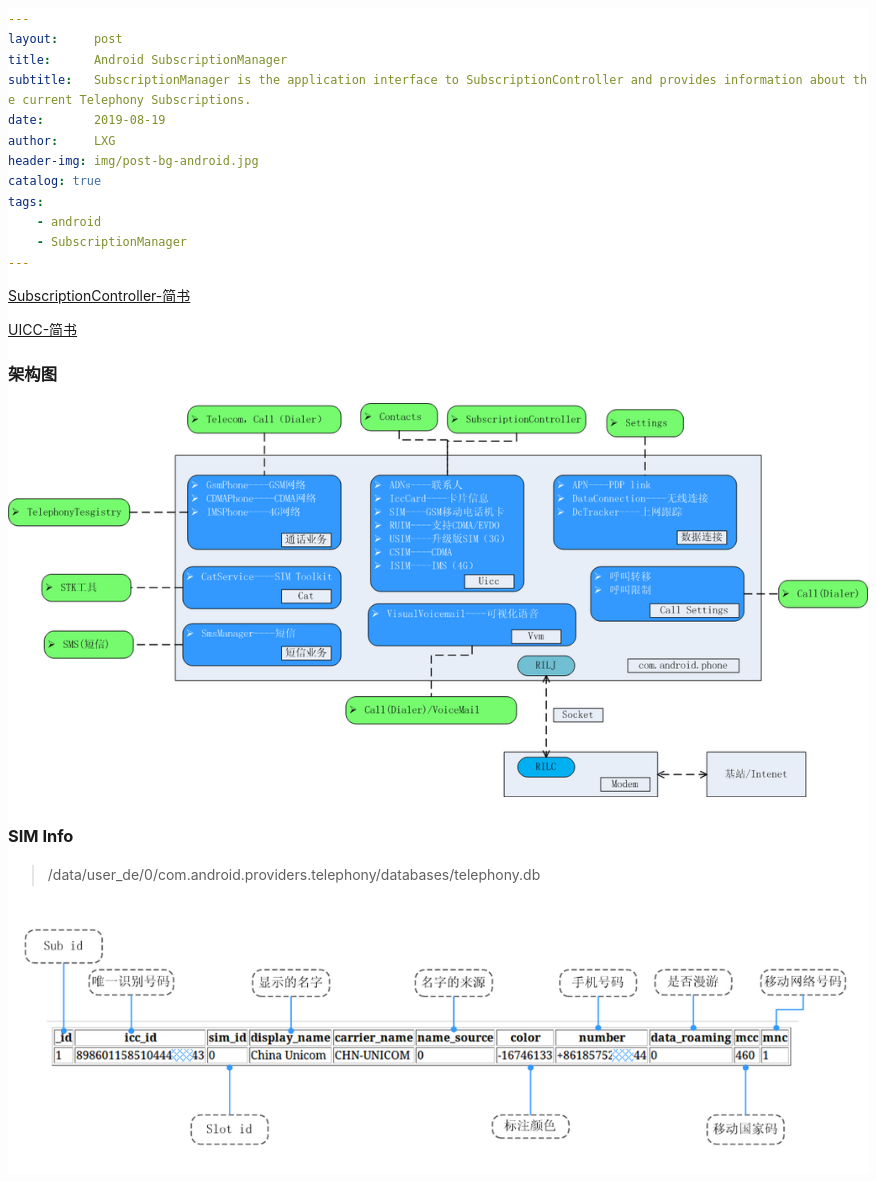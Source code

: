 ```yaml
---
layout:     post
title:      Android SubscriptionManager
subtitle:   SubscriptionManager is the application interface to SubscriptionController and provides information about the current Telephony Subscriptions.
date:       2019-08-19
author:     LXG
header-img: img/post-bg-android.jpg
catalog: true
tags:
    - android
    - SubscriptionManager
---
```


[SubscriptionController-简书](https://www.jianshu.com/p/02f0f9b03415)

[UICC-简书](https://www.jianshu.com/p/25f9e0f32b4c)

### 架构图

![TelephonyRegistry](/images/android/telephony/phone_architecture.png)

### SIM Info

> /data/user_de/0/com.android.providers.telephony/databases/telephony.db

![SIM_INFO](/images/android/telephony/sim_info.png)
